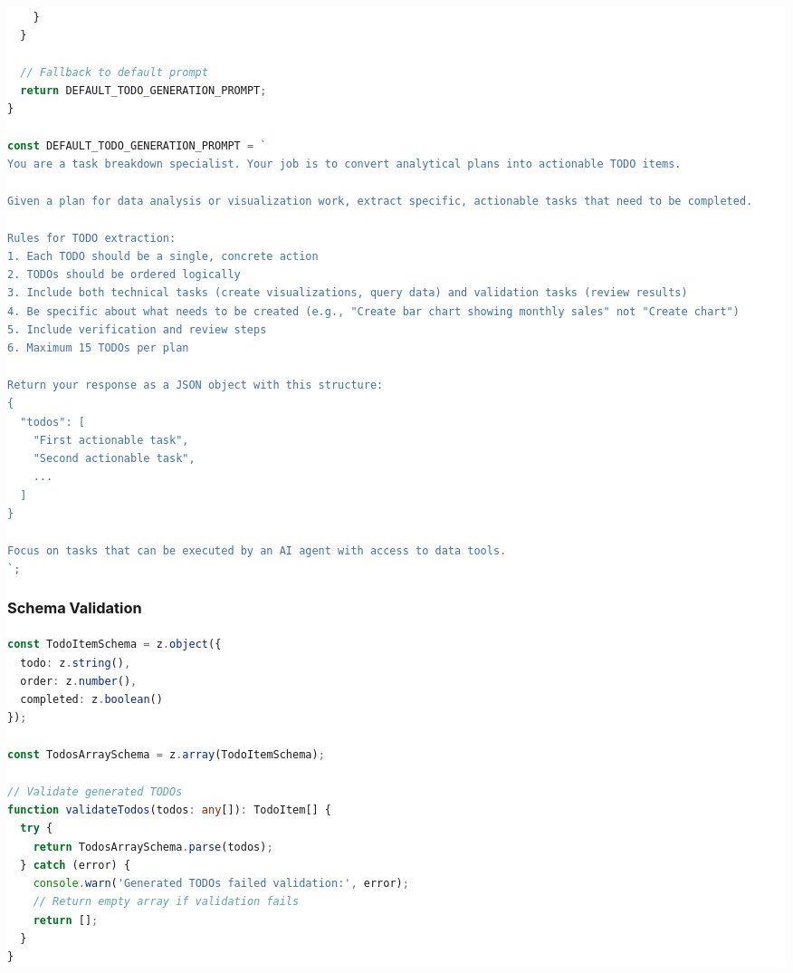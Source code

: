 ```typescript
    }
  }
  
  // Fallback to default prompt
  return DEFAULT_TODO_GENERATION_PROMPT;
}

const DEFAULT_TODO_GENERATION_PROMPT = `
You are a task breakdown specialist. Your job is to convert analytical plans into actionable TODO items.

Given a plan for data analysis or visualization work, extract specific, actionable tasks that need to be completed.

Rules for TODO extraction:
1. Each TODO should be a single, concrete action
2. TODOs should be ordered logically
3. Include both technical tasks (create visualizations, query data) and validation tasks (review results)
4. Be specific about what needs to be created (e.g., "Create bar chart showing monthly sales" not "Create chart")
5. Include verification and review steps
6. Maximum 15 TODOs per plan

Return your response as a JSON object with this structure:
{
  "todos": [
    "First actionable task",
    "Second actionable task",
    ...
  ]
}

Focus on tasks that can be executed by an AI agent with access to data tools.
`;
```

### Schema Validation

```typescript
const TodoItemSchema = z.object({
  todo: z.string(),
  order: z.number(),
  completed: z.boolean()
});

const TodosArraySchema = z.array(TodoItemSchema);

// Validate generated TODOs
function validateTodos(todos: any[]): TodoItem[] {
  try {
    return TodosArraySchema.parse(todos);
  } catch (error) {
    console.warn('Generated TODOs failed validation:', error);
    // Return empty array if validation fails
    return [];
  }
}
```

